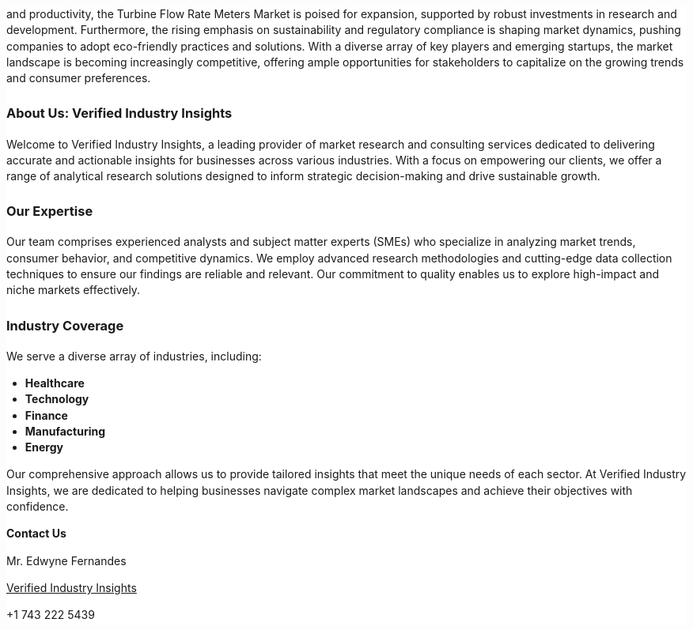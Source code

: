and productivity, the Turbine Flow Rate Meters Market is poised for expansion, supported by robust investments in research and development. Furthermore, the rising emphasis on sustainability and regulatory compliance is shaping market dynamics, pushing companies to adopt eco-friendly practices and solutions. With a diverse array of key players and emerging startups, the market landscape is becoming increasingly competitive, offering ample opportunities for stakeholders to capitalize on the growing trends and consumer preferences.</p><h3>About Us: Verified Industry Insights</h3><p>Welcome to Verified Industry Insights, a leading provider of market research and consulting services dedicated to delivering accurate and actionable insights for businesses across various industries. With a focus on empowering our clients, we offer a range of analytical research solutions designed to inform strategic decision-making and drive sustainable growth.</p><h3>Our Expertise</h3><p>Our team comprises experienced analysts and subject matter experts (SMEs) who specialize in analyzing market trends, consumer behavior, and competitive dynamics. We employ advanced research methodologies and cutting-edge data collection techniques to ensure our findings are reliable and relevant. Our commitment to quality enables us to explore high-impact and niche markets effectively.</p><h3>Industry Coverage</h3><p>We serve a diverse array of industries, including:</p><ul><li><strong>Healthcare</strong></li><li><strong>Technology</strong></li><li><strong>Finance</strong></li><li><strong>Manufacturing</strong></li><li><strong>Energy</strong></li></ul><p>Our comprehensive approach allows us to provide tailored insights that meet the unique needs of each sector. At Verified Industry Insights, we are dedicated to helping businesses navigate complex market landscapes and achieve their objectives with confidence.</p><p><strong>Contact Us</strong></p><p>Mr. Edwyne Fernandes</p><p><a href="https://www.verifiedindustryinsights.com/">Verified Industry Insights</a></p><p>+1 743 222 5439</p>
